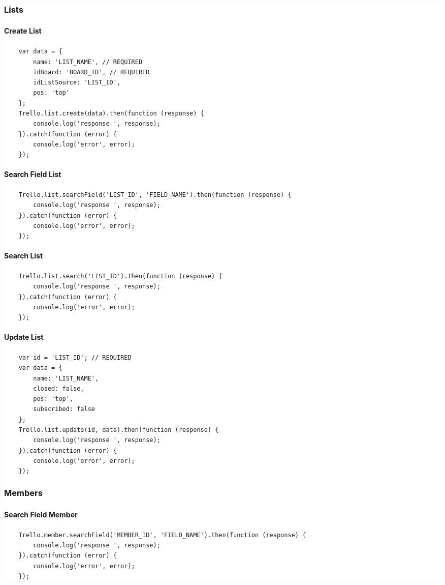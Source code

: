 ### Lists
#### Create List
```
    var data = {
        name: 'LIST_NAME', // REQUIRED
        idBoard: 'BOARD_ID', // REQUIRED
        idListSource: 'LIST_ID',
        pos: 'top'
    };
    Trello.list.create(data).then(function (response) {
        console.log('response ', response);
    }).catch(function (error) {
        console.log('error', error);
    });    
```

#### Search Field List
```
    Trello.list.searchField('LIST_ID', 'FIELD_NAME').then(function (response) {
        console.log('response ', response);
    }).catch(function (error) {
        console.log('error', error);
    });    
```

#### Search List
```
    Trello.list.search('LIST_ID').then(function (response) {
        console.log('response ', response);
    }).catch(function (error) {
        console.log('error', error);
    });    
```

#### Update List
```
    var id = 'LIST_ID'; // REQUIRED
    var data = {
        name: 'LIST_NAME',
        closed: false,
        pos: 'top',
        subscribed: false
    };
    Trello.list.update(id, data).then(function (response) {
        console.log('response ', response);
    }).catch(function (error) {
        console.log('error', error);
    });    
```

### Members
#### Search Field Member
```
    Trello.member.searchField('MEMBER_ID', 'FIELD_NAME').then(function (response) {
        console.log('response ', response);
    }).catch(function (error) {
        console.log('error', error);
    });    
```
